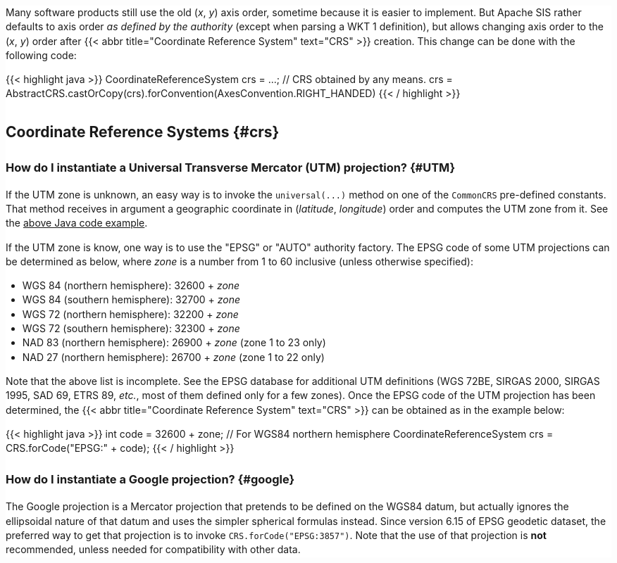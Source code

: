 Many software products still use the old (_x_, _y_) axis order, sometime because it is easier to implement.
But Apache SIS rather defaults to axis order _as defined by the authority_ (except when parsing a WKT 1 definition),
but allows changing axis order to the (_x_, _y_) order after {{< abbr title="Coordinate Reference System" text="CRS" >}} creation.
This change can be done with the following code:

{{< highlight java >}}
CoordinateReferenceSystem crs = ...; // CRS obtained by any means.
crs = AbstractCRS.castOrCopy(crs).forConvention(AxesConvention.RIGHT_HANDED)
{{< / highlight >}}

## Coordinate Reference Systems    {#crs}

### How do I instantiate a Universal Transverse Mercator (UTM) projection?    {#UTM}

If the UTM zone is unknown, an easy way is to invoke the `universal(...)` method on one of the `CommonCRS` pre-defined constants.
That method receives in argument a geographic coordinate in (_latitude_, _longitude_) order and computes the UTM zone from it.
See the [above Java code example](#transform-point).

If the UTM zone is know, one way is to use the "EPSG" or "AUTO" authority factory.
The EPSG code of some UTM projections can be determined as below, where _zone_ is a number from 1 to 60 inclusive (unless otherwise specified):

* WGS 84 (northern hemisphere): 32600 + _zone_
* WGS 84 (southern hemisphere): 32700 + _zone_
* WGS 72 (northern hemisphere): 32200 + _zone_
* WGS 72 (southern hemisphere): 32300 + _zone_
* NAD 83 (northern hemisphere): 26900 + _zone_ (zone 1 to 23 only)
* NAD 27 (northern hemisphere): 26700 + _zone_ (zone 1 to 22 only)

Note that the above list is incomplete. See the EPSG database for additional UTM definitions
(WGS 72BE, SIRGAS 2000, SIRGAS 1995, SAD 69, ETRS 89, _etc._, most of them defined only for a few zones).
Once the EPSG code of the UTM projection has been determined, the {{< abbr title="Coordinate Reference System" text="CRS" >}} can be obtained as in the example below:

{{< highlight java >}}
int code = 32600 + zone;    // For WGS84 northern hemisphere
CoordinateReferenceSystem crs = CRS.forCode("EPSG:" + code);
{{< / highlight >}}

### How do I instantiate a Google projection?    {#google}

The Google projection is a Mercator projection that pretends to be defined on the WGS84 datum,
but actually ignores the ellipsoidal nature of that datum and uses the simpler spherical formulas instead.
Since version 6.15 of EPSG geodetic dataset, the preferred way to get that projection is to invoke `CRS.forCode("EPSG:3857")`.
Note that the use of that projection is **not** recommended, unless needed for compatibility with other data.
